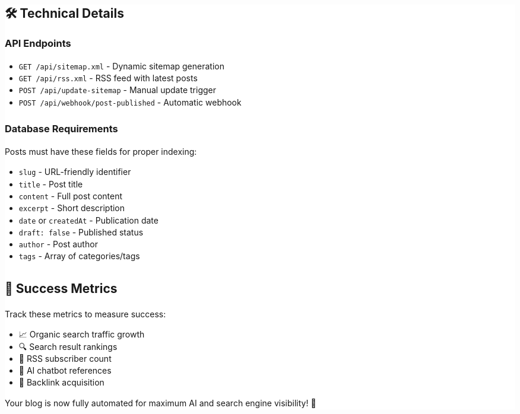 ## 🛠️ Technical Details

### API Endpoints
- `GET /api/sitemap.xml` - Dynamic sitemap generation
- `GET /api/rss.xml` - RSS feed with latest posts
- `POST /api/update-sitemap` - Manual update trigger
- `POST /api/webhook/post-published` - Automatic webhook

### Database Requirements
Posts must have these fields for proper indexing:
- `slug` - URL-friendly identifier
- `title` - Post title
- `content` - Full post content
- `excerpt` - Short description
- `date` or `createdAt` - Publication date
- `draft: false` - Published status
- `author` - Post author
- `tags` - Array of categories/tags

## 🎉 Success Metrics

Track these metrics to measure success:
- 📈 Organic search traffic growth
- 🔍 Search result rankings
- 📱 RSS subscriber count
- 🤖 AI chatbot references
- 🔗 Backlink acquisition

Your blog is now fully automated for maximum AI and search engine visibility! 🚀